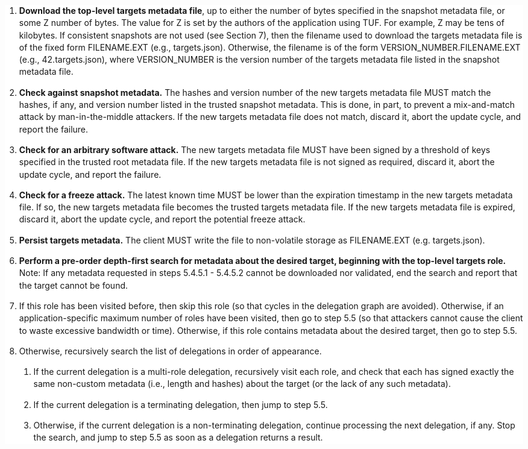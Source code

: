  1. **Download the top-level targets metadata file**, up to either the
  number of bytes specified in the snapshot metadata file, or some Z number of
  bytes. The value for Z is set by the authors of the application using TUF. For
  example, Z may be tens of kilobytes.  If consistent snapshots are not used (see
  Section 7), then the filename used to download the targets metadata file is of
  the fixed form FILENAME.EXT (e.g., targets.json).  Otherwise, the filename is
  of the form VERSION_NUMBER.FILENAME.EXT (e.g., 42.targets.json), where
  VERSION_NUMBER is the version number of the targets metadata file listed in the
  snapshot metadata file.

 2. **Check against snapshot metadata.** The hashes and version
    number of the new targets metadata file MUST match the hashes, if any, and
    version number listed in the trusted snapshot metadata.  This is done, in
    part, to prevent a mix-and-match attack by man-in-the-middle attackers.  If
    the new targets metadata file does not match, discard it, abort the update
    cycle, and report the failure.

 3. **Check for an arbitrary software attack.** The new targets
    metadata file MUST have been signed by a threshold of keys specified in the
    trusted root metadata file.  If the new targets metadata file is not signed
    as required, discard it, abort the update cycle, and report the failure.

 4. **Check for a freeze attack.** The latest known time MUST be
    lower than the expiration timestamp in the new targets metadata file.  If so,
    the new targets metadata file becomes the trusted targets metadata file.  If
    the new targets metadata file is expired, discard it, abort the update cycle,
    and report the potential freeze attack.

 5. **Persist targets metadata.** The client MUST write the file to
    non-volatile storage as FILENAME.EXT (e.g. targets.json).

 6. **Perform a pre-order depth-first search for metadata about the
    desired target, beginning with the top-level targets role.** Note: If
    any metadata requested in steps 5.4.5.1 - 5.4.5.2 cannot be downloaded nor
    validated, end the search and report that the target cannot be found.

   1. If this role has been visited before, then skip this role
    (so that cycles in the delegation graph are avoided).  Otherwise, if an
    application-specific maximum number of roles have been visited, then go to
    step 5.5 (so that attackers cannot cause the client to waste excessive
    bandwidth or time).  Otherwise, if this role contains metadata about the
    desired target, then go to step 5.5.

  2. Otherwise, recursively search the list of delegations in
      order of appearance.

      1. If the current delegation is a multi-role delegation,
        recursively visit each role, and check that each has signed exactly the
        same non-custom metadata (i.e., length and hashes) about the target (or
        the lack of any such metadata).

      2. If the current delegation is a terminating delegation,
        then jump to step 5.5.

      3. Otherwise, if the current delegation is a
        non-terminating delegation, continue processing the next delegation, if
        any. Stop the search, and jump to step 5.5 as soon as a delegation
        returns a result.
